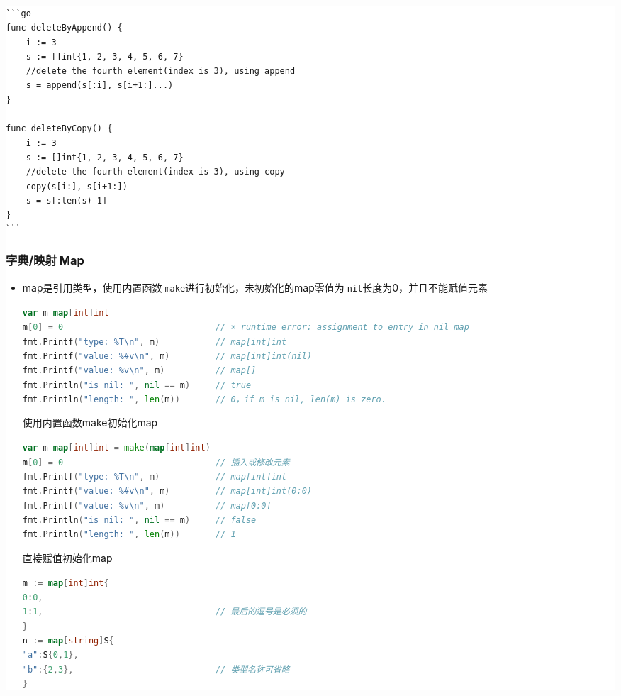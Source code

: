     ```go
    func deleteByAppend() {
        i := 3
        s := []int{1, 2, 3, 4, 5, 6, 7}
        //delete the fourth element(index is 3), using append
        s = append(s[:i], s[i+1:]...)
    }

    func deleteByCopy() {
        i := 3
        s := []int{1, 2, 3, 4, 5, 6, 7}
        //delete the fourth element(index is 3), using copy
        copy(s[i:], s[i+1:])
        s = s[:len(s)-1]
    }
    ```

### <span id="字典映射-map">**字典/映射 Map**</span>

- map是引用类型，使用内置函数 `make`进行初始化，未初始化的map零值为 `nil`长度为0，并且不能赋值元素

    ```go
    var m map[int]int
    m[0] = 0                              // × runtime error: assignment to entry in nil map
    fmt.Printf("type: %T\n", m)           // map[int]int
    fmt.Printf("value: %#v\n", m)         // map[int]int(nil)
    fmt.Printf("value: %v\n", m)          // map[]
    fmt.Println("is nil: ", nil == m)     // true
    fmt.Println("length: ", len(m))       // 0，if m is nil, len(m) is zero.
    ```
  
  使用内置函数make初始化map

    ```go
    var m map[int]int = make(map[int]int)
    m[0] = 0                              // 插入或修改元素
    fmt.Printf("type: %T\n", m)           // map[int]int
    fmt.Printf("value: %#v\n", m)         // map[int]int(0:0)
    fmt.Printf("value: %v\n", m)          // map[0:0]
    fmt.Println("is nil: ", nil == m)     // false
    fmt.Println("length: ", len(m))       // 1
    ```
  
  直接赋值初始化map

    ```go
    m := map[int]int{
    0:0,
    1:1,                                  // 最后的逗号是必须的
    }
    n := map[string]S{
    "a":S{0,1},
    "b":{2,3},                            // 类型名称可省略
    }
    ```
  
